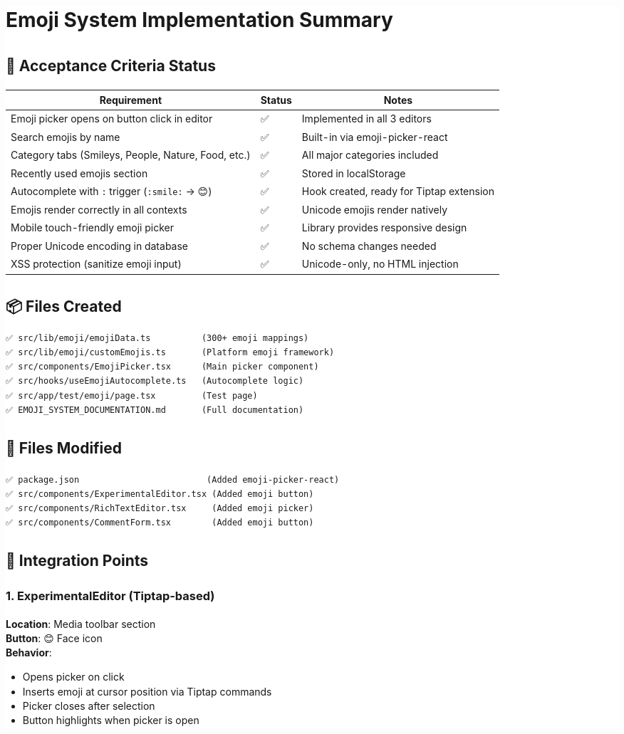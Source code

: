# Emoji System Implementation Summary

## 🎯 Acceptance Criteria Status

| Requirement | Status | Notes |
|-------------|--------|-------|
| Emoji picker opens on button click in editor | ✅ | Implemented in all 3 editors |
| Search emojis by name | ✅ | Built-in via emoji-picker-react |
| Category tabs (Smileys, People, Nature, Food, etc.) | ✅ | All major categories included |
| Recently used emojis section | ✅ | Stored in localStorage |
| Autocomplete with `:` trigger (`:smile:` → 😊) | ✅ | Hook created, ready for Tiptap extension |
| Emojis render correctly in all contexts | ✅ | Unicode emojis render natively |
| Mobile touch-friendly emoji picker | ✅ | Library provides responsive design |
| Proper Unicode encoding in database | ✅ | No schema changes needed |
| XSS protection (sanitize emoji input) | ✅ | Unicode-only, no HTML injection |

## 📦 Files Created

```
✅ src/lib/emoji/emojiData.ts          (300+ emoji mappings)
✅ src/lib/emoji/customEmojis.ts       (Platform emoji framework)
✅ src/components/EmojiPicker.tsx      (Main picker component)
✅ src/hooks/useEmojiAutocomplete.ts   (Autocomplete logic)
✅ src/app/test/emoji/page.tsx         (Test page)
✅ EMOJI_SYSTEM_DOCUMENTATION.md       (Full documentation)
```

## 🔧 Files Modified

```
✅ package.json                         (Added emoji-picker-react)
✅ src/components/ExperimentalEditor.tsx (Added emoji button)
✅ src/components/RichTextEditor.tsx     (Added emoji picker)
✅ src/components/CommentForm.tsx        (Added emoji button)
```

## 🎨 Integration Points

### 1. ExperimentalEditor (Tiptap-based)
**Location**: Media toolbar section  
**Button**: 😊 Face icon  
**Behavior**: 
- Opens picker on click
- Inserts emoji at cursor position via Tiptap commands
- Picker closes after selection
- Button highlights when picker is open
